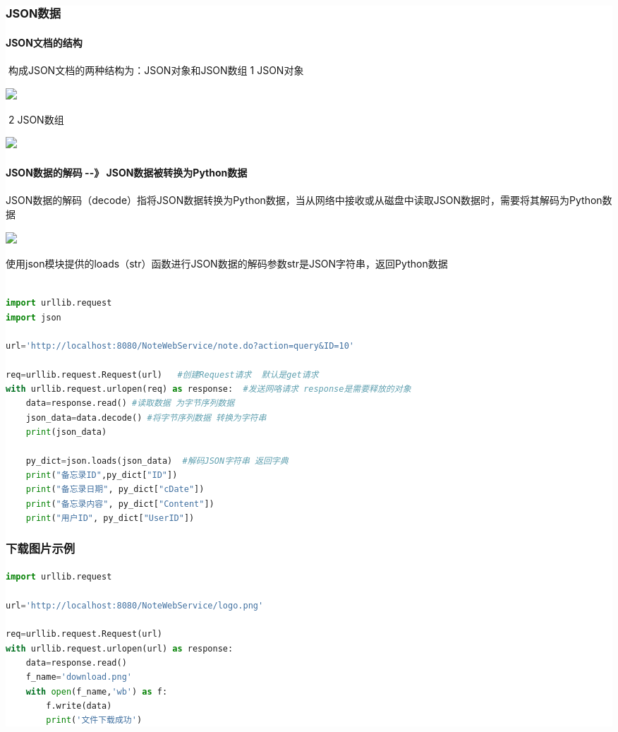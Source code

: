 

### JSON数据

#### 	JSON文档的结构

​		构成JSON文档的两种结构为：JSON对象和JSON数组
		1 JSON对象

![](D:\work\个人包\Python\图片\JSON对象.png)

​		2 JSON数组	

![](D:\work\个人包\Python\图片\JSON数组.png)

#### 	JSON数据的解码 --》  JSON数据被转换为Python数据

​		JSON数据的解码（decode）指将JSON数据转换为Python数据，当从网络中接收或从磁盘中读取JSON数据时，需要将其解码为Python数据  

![](D:\work\个人包\Python\图片\JSON数据和Python数据对比.png)

​		使用json模块提供的loads（str）函数进行JSON数据的解码参数str是JSON字符串，返回Python数据

```python

import urllib.request
import json

url='http://localhost:8080/NoteWebService/note.do?action=query&ID=10'

req=urllib.request.Request(url)   #创建Request请求  默认是get请求
with urllib.request.urlopen(req) as response:  #发送网咯请求 response是需要释放的对象
    data=response.read() #读取数据 为字节序列数据
    json_data=data.decode() #将字节序列数据 转换为字符串
    print(json_data)

    py_dict=json.loads(json_data)  #解码JSON字符串 返回字典
    print("备忘录ID",py_dict["ID"])
    print("备忘录日期", py_dict["cDate"])
    print("备忘录内容", py_dict["Content"])
    print("用户ID", py_dict["UserID"])
```



### 下载图片示例

```python
import urllib.request

url='http://localhost:8080/NoteWebService/logo.png'

req=urllib.request.Request(url)
with urllib.request.urlopen(url) as response:
    data=response.read()
    f_name='download.png'
    with open(f_name,'wb') as f:
        f.write(data)
        print('文件下载成功')
```
